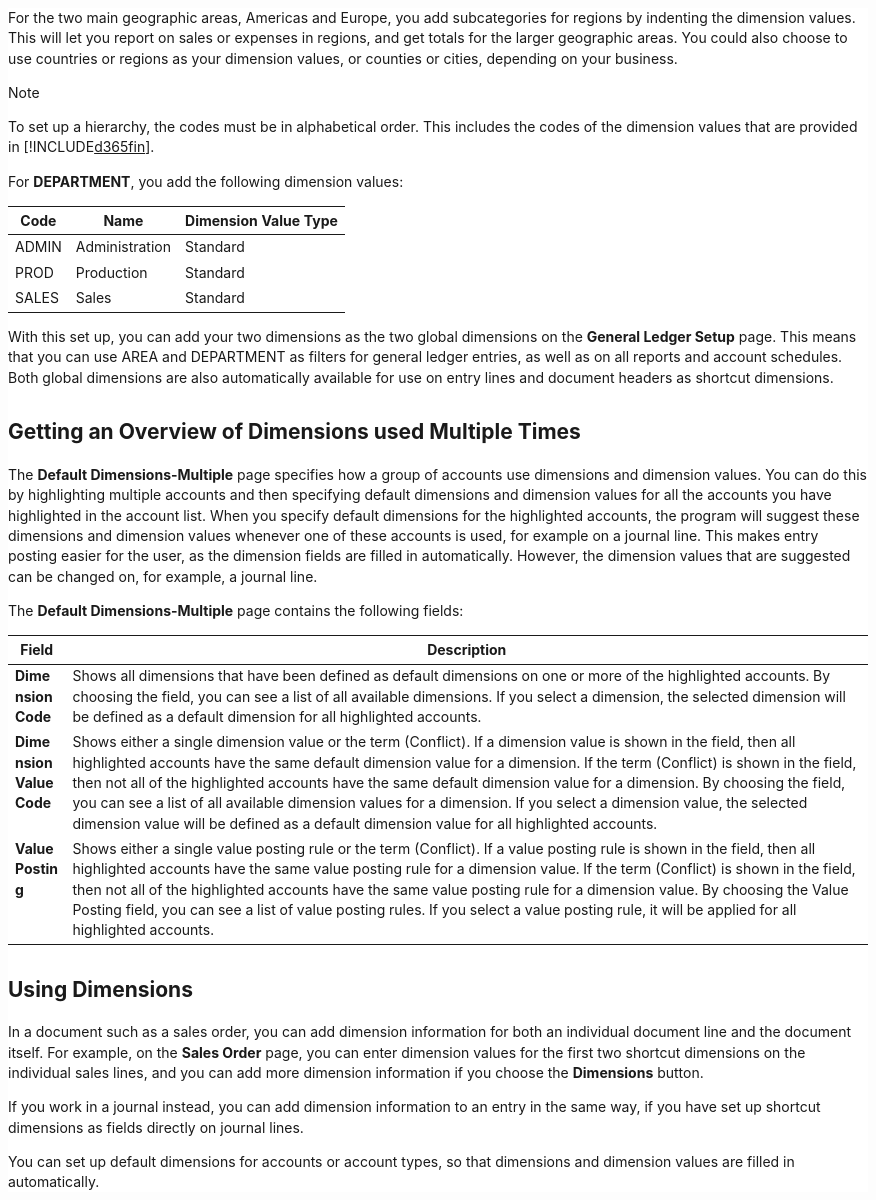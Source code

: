 For the two main geographic areas, Americas and Europe, you add subcategories for regions by indenting the dimension values. This will let you report on sales or expenses in regions, and get totals for the larger geographic areas. You could also choose to use countries or regions as your dimension values, or counties or cities, depending on your business.

> [!NOTE]  
>   To set up a hierarchy, the codes must be in alphabetical order. This includes the codes of the dimension values that are provided in [!INCLUDE[d365fin](includes/d365fin_md.md)].  

For **DEPARTMENT**, you add the following dimension values:

| Code | Name | Dimension Value Type |
| --- | --- | --- |
| ADMIN |Administration |Standard |
| PROD |Production |Standard |
| SALES |Sales |Standard |

With this set up, you can add your two dimensions as the two global dimensions on the **General Ledger Setup** page. This means that you can use AREA and DEPARTMENT as filters for general ledger entries, as well as on all reports and account schedules. Both global dimensions are also automatically available for use on entry lines and document headers as shortcut dimensions.

## Getting an Overview of Dimensions used Multiple Times
The **Default Dimensions-Multiple** page specifies how a group of accounts use dimensions and dimension values. You can do this by highlighting multiple accounts and then specifying default dimensions and dimension values for all the accounts you have highlighted in the account list. When you specify default dimensions for the highlighted accounts, the program will suggest these dimensions and dimension values whenever one of these accounts is used, for example on a journal line. This makes entry posting easier for the user, as the dimension fields are filled in automatically. However, the dimension values that are suggested can be changed on, for example, a journal line.

The **Default Dimensions-Multiple** page contains the following fields:

|Field|Description|
|-----|-----------|  
|**Dimension Code**|Shows all dimensions that have been defined as default dimensions on one or more of the highlighted accounts. By choosing the field, you can see a list of all available dimensions. If you select a dimension, the selected dimension will be defined as a default dimension for all highlighted accounts.|
|**Dimension Value Code**|Shows either a single dimension value or the term (Conflict). If a dimension value is shown in the field, then all highlighted accounts have the same default dimension value for a dimension. If the term (Conflict) is shown in the field, then not all of the highlighted accounts have the same default dimension value for a dimension. By choosing the field, you can see a list of all available dimension values for a dimension. If you select a dimension value, the selected dimension value will be defined as a default dimension value for all highlighted accounts.|
|**Value Posting**|Shows either a single value posting rule or the term (Conflict). If a value posting rule is shown in the field, then all highlighted accounts have the same value posting rule for a dimension value. If the term (Conflict) is shown in the field, then not all of the highlighted accounts have the same value posting rule for a dimension value. By choosing the Value Posting field, you can see a list of value posting rules. If you select a value posting rule, it will be applied for all highlighted accounts.|

## Using Dimensions
In a document such as a sales order, you can add dimension information for both an individual document line and the document itself. For example, on the **Sales Order** page, you can enter dimension values for the first two shortcut dimensions on the individual sales lines, and you can add more dimension information if you choose the **Dimensions** button.  

If you work in a journal instead, you can add dimension information to an entry in the same way, if you have set up shortcut dimensions as fields directly on journal lines.  

You can set up default dimensions for accounts or account types, so that dimensions and dimension values are filled in automatically.
